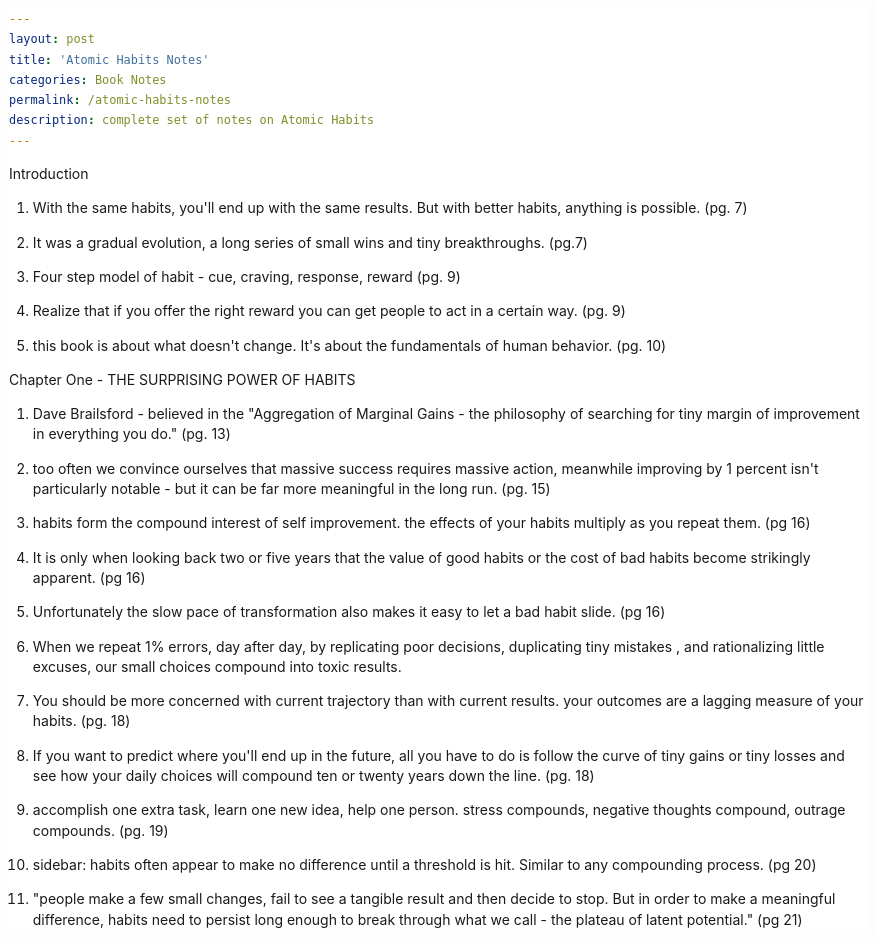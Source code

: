 ```yaml
---
layout: post
title: 'Atomic Habits Notes'
categories: Book Notes
permalink: /atomic-habits-notes
description: complete set of notes on Atomic Habits
---
```


Introduction

1. With the same habits, you'll end up with the same results. But with
better habits, anything is possible. (pg. 7)

2. It was a gradual evolution, a long series of small wins and tiny breakthroughs. (pg.7)

3. Four step model of habit - cue, craving, response, reward (pg. 9)

4. Realize that if you offer the right reward you can get people to act in a certain way. (pg. 9)

5. this book is about what doesn't change. It's about the fundamentals of human behavior. (pg. 10)

Chapter One - THE SURPRISING POWER OF HABITS

1. Dave Brailsford - believed in the "Aggregation of Marginal Gains - the philosophy of searching for tiny margin of improvement in everything you do." (pg. 13)

2. too often we convince ourselves that massive success requires massive action,
meanwhile improving by 1 percent isn't particularly notable - but it can be far more meaningful in the long run. (pg. 15)

3. habits form the compound interest of self improvement. the effects of your habits multiply as you repeat them. (pg 16)

4. It is only when looking back two or five years that the value of good habits or the
cost of bad habits become strikingly apparent. (pg 16)

5. Unfortunately the slow pace of transformation also makes it easy to let a bad habit slide. (pg 16)

6. When we repeat 1% errors, day after day, by replicating poor decisions, duplicating tiny mistakes , and rationalizing little excuses, our small choices compound into toxic results.

7. You should be more concerned with current trajectory than with current results.
   your outcomes are a lagging measure of your habits. (pg. 18)

8. If you want to predict where you'll end up in the future, all you have to do is follow the curve of tiny gains or tiny losses and see how your daily choices will compound ten or twenty years down the line. (pg. 18)

9.  accomplish one extra task, learn one new idea, help one person. stress compounds,  negative thoughts compound, outrage compounds.  (pg. 19)

10. sidebar: habits often appear to make no difference until a threshold is hit. Similar to any compounding process. (pg 20)

11. "people make a few small changes, fail to see a tangible result and then decide to stop. But in order to make a meaningful difference, habits need to persist long enough to break through what we call - the plateau of latent potential." (pg 21)
